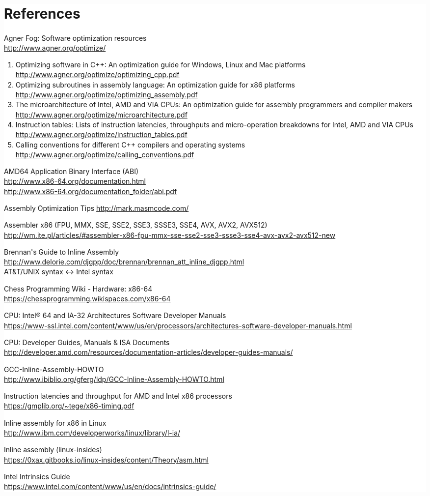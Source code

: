 # References

Agner Fog: Software optimization resources  
http://www.agner.org/optimize/  
1. Optimizing software in C++: An optimization guide for Windows, Linux and Mac platforms  
http://www.agner.org/optimize/optimizing_cpp.pdf  
2. Optimizing subroutines in assembly language: An optimization guide for x86 platforms  
http://www.agner.org/optimize/optimizing_assembly.pdf  
3. The microarchitecture of Intel, AMD and VIA CPUs: An optimization guide for assembly programmers and compiler makers  
http://www.agner.org/optimize/microarchitecture.pdf  
4. Instruction tables: Lists of instruction latencies, throughputs and micro-operation breakdowns for Intel, AMD and VIA CPUs  
http://www.agner.org/optimize/instruction_tables.pdf  
5. Calling conventions for different C++ compilers and operating systems  
http://www.agner.org/optimize/calling_conventions.pdf

AMD64 Application Binary Interface (ABI)  
http://www.x86-64.org/documentation.html  
http://www.x86-64.org/documentation_folder/abi.pdf

Assembly Optimization Tips
http://mark.masmcode.com/

Assembler x86 (FPU, MMX, SSE, SSE2, SSE3, SSSE3, SSE4, AVX, AVX2, AVX512)  
http://wm.ite.pl/articles/#assembler-x86-fpu-mmx-sse-sse2-sse3-ssse3-sse4-avx-avx2-avx512-new

Brennan's Guide to Inline Assembly  
http://www.delorie.com/djgpp/doc/brennan/brennan_att_inline_djgpp.html  
AT&T/UNIX syntax <-> Intel syntax

Chess Programming Wiki - Hardware: x86-64  
https://chessprogramming.wikispaces.com/x86-64

CPU: Intel® 64 and IA-32 Architectures Software Developer Manuals  
https://www-ssl.intel.com/content/www/us/en/processors/architectures-software-developer-manuals.html

CPU: Developer Guides, Manuals & ISA Documents  
http://developer.amd.com/resources/documentation-articles/developer-guides-manuals/

GCC-Inline-Assembly-HOWTO  
http://www.ibiblio.org/gferg/ldp/GCC-Inline-Assembly-HOWTO.html

Instruction latencies and throughput for AMD and Intel x86 processors  
https://gmplib.org/~tege/x86-timing.pdf

Inline assembly for x86 in Linux  
http://www.ibm.com/developerworks/linux/library/l-ia/

Inline assembly (linux-insides)  
https://0xax.gitbooks.io/linux-insides/content/Theory/asm.html

Intel Intrinsics Guide  
https://www.intel.com/content/www/us/en/docs/intrinsics-guide/
